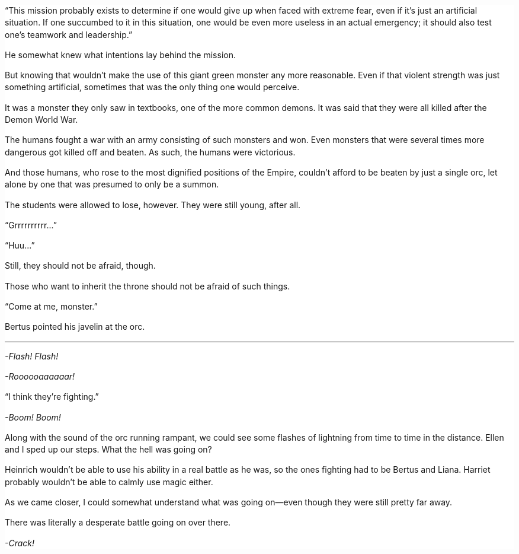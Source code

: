 “This mission probably exists to determine if one would give up when faced with
extreme fear, even if it’s just an artificial situation. If one succumbed to it in this
situation, one would be even more useless in an actual emergency; it should also test
one’s teamwork and leadership.”

He somewhat knew what intentions lay behind the mission.

But knowing that wouldn’t make the use of this giant green monster any more
reasonable. Even if that violent strength was just something artificial, sometimes
that was the only thing one would perceive.

It was a monster they only saw in textbooks, one of the more common demons. It
was said that they were all killed after the Demon World War.

The humans fought a war with an army consisting of such monsters and won. Even
monsters that were several times more dangerous got killed off and beaten. As such,
the humans were victorious.

And those humans, who rose to the most dignified positions of the Empire, couldn’t
afford to be beaten by just a single orc, let alone by one that was presumed to only be
a summon.

The students were allowed to lose, however. They were still young, after all.

“Grrrrrrrrrr...”

“Huu...”

Still, they should not be afraid, though.

Those who want to inherit the throne should not be afraid of such things.

“Come at me, monster.”

Bertus pointed his javelin at the orc.

* * *

*-Flash! Flash!*

*-Roooooaaaaaar!*

“I think they’re fighting.”

*-Boom! Boom!*

Along with the sound of the orc running rampant, we could see some flashes of
lightning from time to time in the distance. Ellen and I sped up our steps. What the
hell was going on?

Heinrich wouldn’t be able to use his ability in a real battle as he was, so the ones
fighting had to be Bertus and Liana. Harriet probably wouldn’t be able to calmly use
magic either.

As we came closer, I could somewhat understand what was going on—even though
they were still pretty far away.

There was literally a desperate battle going on over there.

*-Crack!*
